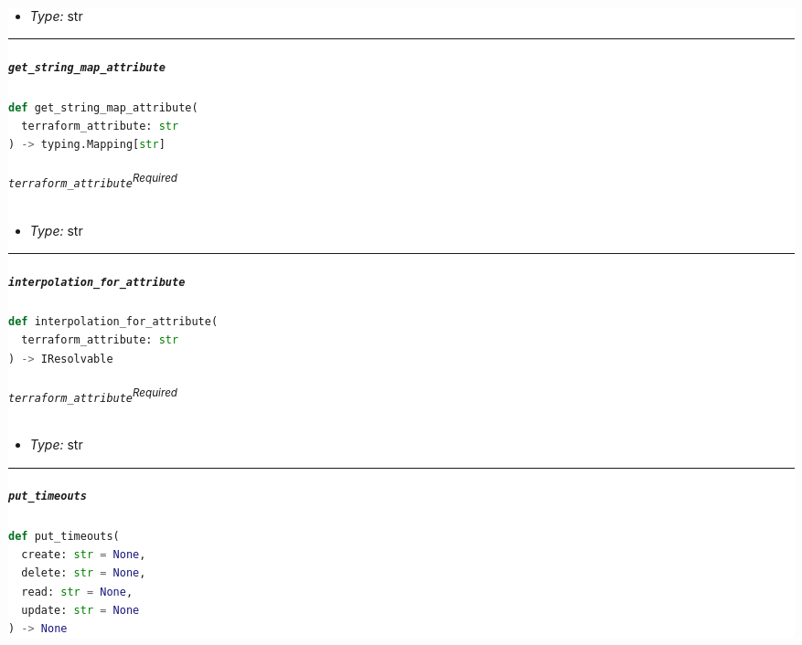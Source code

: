 - *Type:* str

---

##### `get_string_map_attribute` <a name="get_string_map_attribute" id="@cdktf/provider-azurerm.automationHybridRunbookWorkerGroup.AutomationHybridRunbookWorkerGroup.getStringMapAttribute"></a>

```python
def get_string_map_attribute(
  terraform_attribute: str
) -> typing.Mapping[str]
```

###### `terraform_attribute`<sup>Required</sup> <a name="terraform_attribute" id="@cdktf/provider-azurerm.automationHybridRunbookWorkerGroup.AutomationHybridRunbookWorkerGroup.getStringMapAttribute.parameter.terraformAttribute"></a>

- *Type:* str

---

##### `interpolation_for_attribute` <a name="interpolation_for_attribute" id="@cdktf/provider-azurerm.automationHybridRunbookWorkerGroup.AutomationHybridRunbookWorkerGroup.interpolationForAttribute"></a>

```python
def interpolation_for_attribute(
  terraform_attribute: str
) -> IResolvable
```

###### `terraform_attribute`<sup>Required</sup> <a name="terraform_attribute" id="@cdktf/provider-azurerm.automationHybridRunbookWorkerGroup.AutomationHybridRunbookWorkerGroup.interpolationForAttribute.parameter.terraformAttribute"></a>

- *Type:* str

---

##### `put_timeouts` <a name="put_timeouts" id="@cdktf/provider-azurerm.automationHybridRunbookWorkerGroup.AutomationHybridRunbookWorkerGroup.putTimeouts"></a>

```python
def put_timeouts(
  create: str = None,
  delete: str = None,
  read: str = None,
  update: str = None
) -> None
```
